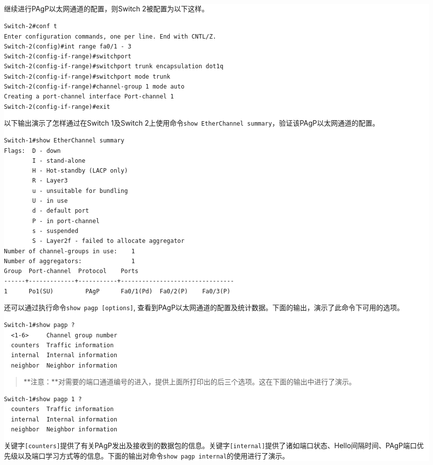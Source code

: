 继续进行PAgP以太网通道的配置，则Switch 2被配置为以下这样。

```
Switch-2#conf t
Enter configuration commands, one per line. End with CNTL/Z.
Switch-2(config)#int range fa0/1 - 3
Switch-2(config-if-range)#switchport
Switch-2(config-if-range)#switchport trunk encapsulation dot1q
Switch-2(config-if-range)#switchport mode trunk
Switch-2(config-if-range)#channel-group 1 mode auto
Creating a port-channel interface Port-channel 1
Switch-2(config-if-range)#exit
```

以下输出演示了怎样通过在Switch 1及Switch 2上使用命令`show EtherChannel summary`，验证该PAgP以太网通道的配置。

```
Switch-1#show EtherChannel summary
Flags:  D - down
        I - stand-alone
        H - Hot-standby (LACP only)
        R - Layer3
        u - unsuitable for bundling
        U - in use
        d - default port
        P - in port-channel
        s - suspended
        S - Layer2f - failed to allocate aggregator
Number of channel-groups in use:    1
Number of aggregators:              1
Group  Port-channel  Protocol    Ports
------+-------------+-----------+--------------------------------
1      Po1(SU)         PAgP      Fa0/1(Pd)  Fa0/2(P)    Fa0/3(P)
```

还可以通过执行命令`show pagp [options]`, 查看到PAgP以太网通道的配置及统计数据。下面的输出，演示了此命令下可用的选项。

```
Switch-1#show pagp ?
  <1-6>     Channel group number
  counters  Traffic information
  internal  Internal information
  neighbor  Neighbor information
```

>**注意：**对需要的端口通道编号的进入，提供上面所打印出的后三个选项。这在下面的输出中进行了演示。

```
Switch-1#show pagp 1 ?
  counters  Traffic information
  internal  Internal information
  neighbor  Neighbor information
```

关键字`[counters]`提供了有关PAgP发出及接收到的数据包的信息。关键字`[internal]`提供了诸如端口状态、Hello间隔时间、PAgP端口优先级以及端口学习方式等的信息。下面的输出对命令`show pagp internal`的使用进行了演示。
